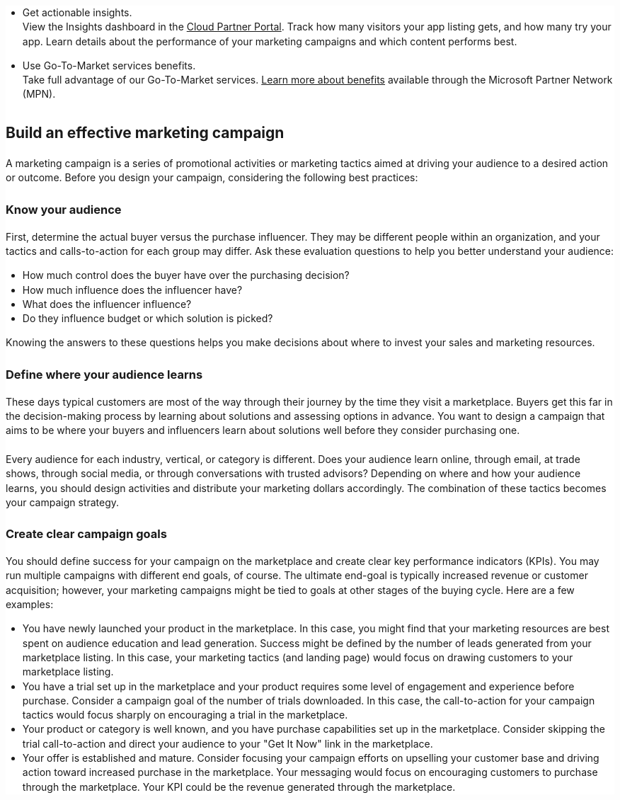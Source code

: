 *   Get actionable insights.<br />View the Insights dashboard in the [Cloud Partner Portal](https://cloudpartner.azure.com/#insights). Track how many visitors your app listing gets, and how many try your app. Learn details about the performance of your marketing campaigns and which content performs best.

*   Use Go-To-Market services benefits.<br />Take full advantage of our Go-To-Market services. [Learn more about benefits](https://partner.microsoft.com/reach-customers/gtm) available through the Microsoft Partner Network (MPN).

## Build an effective marketing campaign

A marketing campaign is a series of promotional activities or marketing tactics aimed at driving your audience to a desired action or outcome. Before you design your campaign, considering the following best practices:

### Know your audience
First, determine the actual buyer versus the purchase influencer. They may be different people within an organization, and your tactics and calls-to-action for each group may differ. Ask these evaluation questions to help you better understand your audience:

*   How much control does the buyer have over the purchasing decision?
*   How much influence does the influencer have?
*   What does the influencer influence?
*   Do they influence budget or which solution is picked?

Knowing the answers to these questions helps you make decisions about where to invest your sales and marketing resources.

### Define where your audience learns
These days typical customers are most of the way through their journey by the time they visit a marketplace. Buyers get this far in the decision-making process by learning about solutions and assessing options in advance. You want to design a campaign that aims to be where your buyers and influencers learn about solutions well before they consider purchasing one.<br /> <br />Every audience for each industry, vertical, or category is different. Does your audience learn online, through email, at trade shows, through social media, or through conversations with trusted advisors? Depending on where and how your audience learns, you should design activities and distribute your marketing dollars accordingly. The combination of these tactics becomes your campaign strategy.

### Create clear campaign goals
You should define success for your campaign on the marketplace and create clear key performance indicators (KPIs). You may run multiple campaigns with different end goals, of course. The ultimate end-goal is typically increased revenue or customer acquisition; however, your marketing campaigns might be tied to goals at other stages of the buying cycle. Here are a few examples: 

*   You have newly launched your product in the marketplace. In this case, you might find that your marketing resources are best spent on audience education and lead generation. Success might be defined by the number of leads generated from your marketplace listing. In this case, your marketing tactics (and landing page) would focus on drawing customers to your marketplace listing.
*   You have a trial set up in the marketplace and your product requires some level of engagement and experience before purchase. Consider a campaign goal of the number of trials downloaded. In this case, the call-to-action for your campaign tactics would focus sharply on encouraging a trial in the marketplace.
*   Your product or category is well known, and you have purchase capabilities set up in the marketplace. Consider skipping the trial call-to-action and direct your audience to your "Get It Now" link in the marketplace.
*   Your offer is established and mature. Consider focusing your campaign efforts on upselling your customer base and driving action toward increased purchase in the marketplace. Your messaging would focus on encouraging customers to purchase through the marketplace. Your KPI could be the revenue generated through the marketplace.
